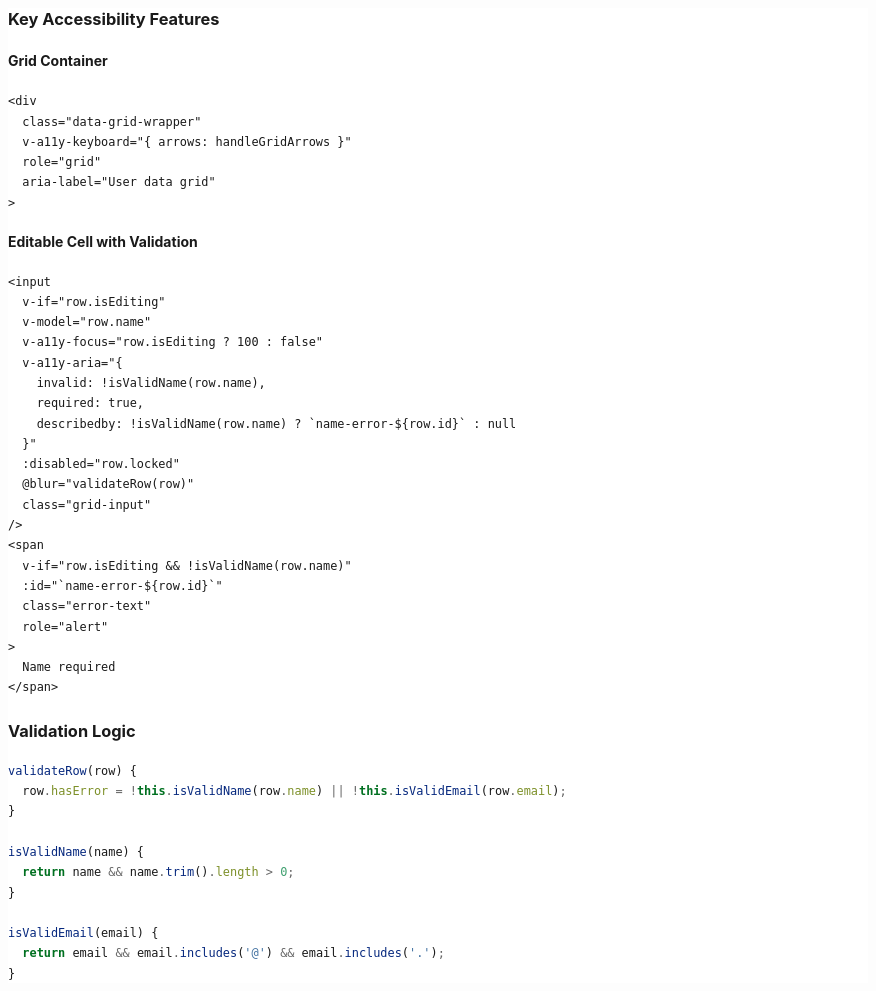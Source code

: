 ### Key Accessibility Features

#### Grid Container
```vue
<div 
  class="data-grid-wrapper"
  v-a11y-keyboard="{ arrows: handleGridArrows }"
  role="grid"
  aria-label="User data grid"
>
```

#### Editable Cell with Validation
```vue
<input
  v-if="row.isEditing"
  v-model="row.name"
  v-a11y-focus="row.isEditing ? 100 : false"
  v-a11y-aria="{
    invalid: !isValidName(row.name),
    required: true,
    describedby: !isValidName(row.name) ? `name-error-${row.id}` : null
  }"
  :disabled="row.locked"
  @blur="validateRow(row)"
  class="grid-input"
/>
<span 
  v-if="row.isEditing && !isValidName(row.name)" 
  :id="`name-error-${row.id}`"
  class="error-text"
  role="alert"
>
  Name required
</span>
```

### Validation Logic
```javascript
validateRow(row) {
  row.hasError = !this.isValidName(row.name) || !this.isValidEmail(row.email);
}

isValidName(name) {
  return name && name.trim().length > 0;
}

isValidEmail(email) {
  return email && email.includes('@') && email.includes('.');
}
```
